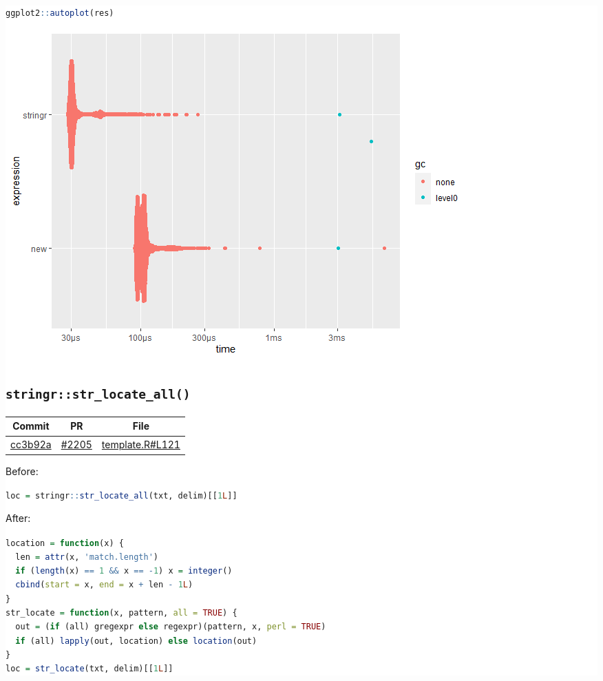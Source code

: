 ``` r
ggplot2::autoplot(res)
```

![](stringr-replace_files/figure-gfm/unnamed-chunk-47-1.png)

## `stringr::str_locate_all()`

| Commit                                                                                    | PR                                                 | File                                                                                                              |
|-------------------------------------------------------------------------------------------|----------------------------------------------------|-------------------------------------------------------------------------------------------------------------------|
| [cc3b92a](https://github.com/yihui/knitr/commit/cc3b92a9f1c591a3424383e691349fdb4588d328) | [\#2205](https://github.com/yihui/knitr/pull/2205) | [template.R#L121](https://github.com/yihui/knitr/blob/cc3b92a9f1c591a3424383e691349fdb4588d328/R/template.R#L121) |

Before:

``` r
loc = stringr::str_locate_all(txt, delim)[[1L]]
```

After:

``` r
location = function(x) {
  len = attr(x, 'match.length')
  if (length(x) == 1 && x == -1) x = integer()
  cbind(start = x, end = x + len - 1L)
}
str_locate = function(x, pattern, all = TRUE) {
  out = (if (all) gregexpr else regexpr)(pattern, x, perl = TRUE)
  if (all) lapply(out, location) else location(out)
}
loc = str_locate(txt, delim)[[1L]]
```
